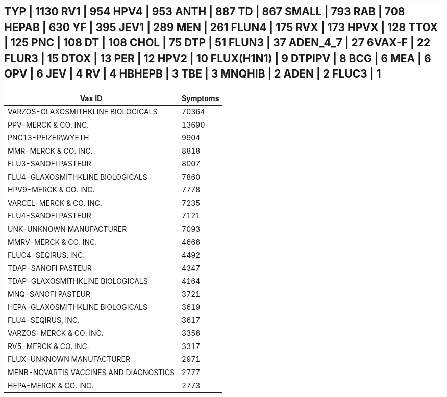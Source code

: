 TYP | 1130
RV1 | 954
HPV4 | 953
ANTH | 887
TD | 867
SMALL | 793
RAB | 708
HEPAB | 630
YF | 395
JEV1 | 289
MEN | 261
FLUN4 | 175
RVX | 173
HPVX | 128
TTOX | 125
PNC | 108
DT | 108
CHOL | 75
DTP | 51
FLUN3 | 37
ADEN_4_7 | 27
6VAX-F | 22
FLUR3 | 15
DTOX | 13
PER | 12
HPV2 | 10
FLUX(H1N1) | 9
DTPIPV | 8
BCG | 6
MEA | 6
OPV | 6
JEV | 4
RV | 4
HBHEPB | 3
TBE | 3
MNQHIB | 2
ADEN | 2
FLUC3 | 1
---
Vax ID | Symptoms
--- | ---
VARZOS-GLAXOSMITHKLINE BIOLOGICALS | 70364
PPV-MERCK & CO. INC. | 13690
PNC13-PFIZER\WYETH | 9904
MMR-MERCK & CO. INC. | 8818
FLU3-SANOFI PASTEUR | 8007
FLU4-GLAXOSMITHKLINE BIOLOGICALS | 7860
HPV9-MERCK & CO. INC. | 7778
VARCEL-MERCK & CO. INC. | 7235
FLU4-SANOFI PASTEUR | 7121
UNK-UNKNOWN MANUFACTURER | 7093
MMRV-MERCK & CO. INC. | 4666
FLUC4-SEQIRUS, INC. | 4492
TDAP-SANOFI PASTEUR | 4347
TDAP-GLAXOSMITHKLINE BIOLOGICALS | 4164
MNQ-SANOFI PASTEUR | 3721
HEPA-GLAXOSMITHKLINE BIOLOGICALS | 3619
FLU4-SEQIRUS, INC. | 3617
VARZOS-MERCK & CO. INC. | 3356
RV5-MERCK & CO. INC. | 3317
FLUX-UNKNOWN MANUFACTURER | 2971
MENB-NOVARTIS VACCINES AND DIAGNOSTICS | 2777
HEPA-MERCK & CO. INC. | 2773